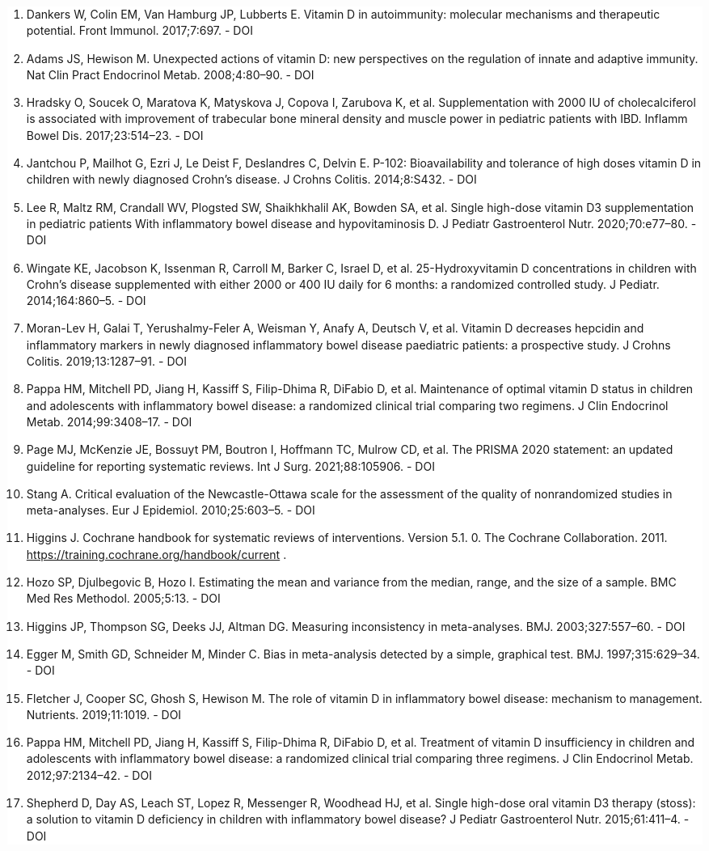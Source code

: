 1. Dankers W, Colin EM, Van Hamburg JP, Lubberts E. Vitamin D in autoimmunity: molecular mechanisms and therapeutic potential. Front Immunol. 2017;7:697. - DOI

1. Adams JS, Hewison M. Unexpected actions of vitamin D: new perspectives on the regulation of innate and adaptive immunity. Nat Clin Pract Endocrinol Metab. 2008;4:80–90. - DOI

1. Hradsky O, Soucek O, Maratova K, Matyskova J, Copova I, Zarubova K, et al. Supplementation with 2000 IU of cholecalciferol is associated with improvement of trabecular bone mineral density and muscle power in pediatric patients with IBD. Inflamm Bowel Dis. 2017;23:514–23. - DOI

1. Jantchou P, Mailhot G, Ezri J, Le Deist F, Deslandres C, Delvin E. P-102: Bioavailability and tolerance of high doses vitamin D in children with newly diagnosed Crohn’s disease. J Crohns Colitis. 2014;8:S432. - DOI

1. Lee R, Maltz RM, Crandall WV, Plogsted SW, Shaikhkhalil AK, Bowden SA, et al. Single high-dose vitamin D3 supplementation in pediatric patients With inflammatory bowel disease and hypovitaminosis D. J Pediatr Gastroenterol Nutr. 2020;70:e77–80. - DOI

1. Wingate KE, Jacobson K, Issenman R, Carroll M, Barker C, Israel D, et al. 25-Hydroxyvitamin D concentrations in children with Crohn’s disease supplemented with either 2000 or 400 IU daily for 6 months: a randomized controlled study. J Pediatr. 2014;164:860–5. - DOI

1. Moran-Lev H, Galai T, Yerushalmy-Feler A, Weisman Y, Anafy A, Deutsch V, et al. Vitamin D decreases hepcidin and inflammatory markers in newly diagnosed inflammatory bowel disease paediatric patients: a prospective study. J Crohns Colitis. 2019;13:1287–91. - DOI

1. Pappa HM, Mitchell PD, Jiang H, Kassiff S, Filip-Dhima R, DiFabio D, et al. Maintenance of optimal vitamin D status in children and adolescents with inflammatory bowel disease: a randomized clinical trial comparing two regimens. J Clin Endocrinol Metab. 2014;99:3408–17. - DOI

1. Page MJ, McKenzie JE, Bossuyt PM, Boutron I, Hoffmann TC, Mulrow CD, et al. The PRISMA 2020 statement: an updated guideline for reporting systematic reviews. Int J Surg. 2021;88:105906. - DOI

1. Stang A. Critical evaluation of the Newcastle-Ottawa scale for the assessment of the quality of nonrandomized studies in meta-analyses. Eur J Epidemiol. 2010;25:603–5. - DOI

1. Higgins J. Cochrane handbook for systematic reviews of interventions. Version 5.1. 0. The Cochrane Collaboration. 2011. https://training.cochrane.org/handbook/current .

1. Hozo SP, Djulbegovic B, Hozo I. Estimating the mean and variance from the median, range, and the size of a sample. BMC Med Res Methodol. 2005;5:13. - DOI

1. Higgins JP, Thompson SG, Deeks JJ, Altman DG. Measuring inconsistency in meta-analyses. BMJ. 2003;327:557–60. - DOI

1. Egger M, Smith GD, Schneider M, Minder C. Bias in meta-analysis detected by a simple, graphical test. BMJ. 1997;315:629–34. - DOI

1. Fletcher J, Cooper SC, Ghosh S, Hewison M. The role of vitamin D in inflammatory bowel disease: mechanism to management. Nutrients. 2019;11:1019. - DOI

1. Pappa HM, Mitchell PD, Jiang H, Kassiff S, Filip-Dhima R, DiFabio D, et al. Treatment of vitamin D insufficiency in children and adolescents with inflammatory bowel disease: a randomized clinical trial comparing three regimens. J Clin Endocrinol Metab. 2012;97:2134–42. - DOI

1. Shepherd D, Day AS, Leach ST, Lopez R, Messenger R, Woodhead HJ, et al. Single high-dose oral vitamin D3 therapy (stoss): a solution to vitamin D deficiency in children with inflammatory bowel disease? J Pediatr Gastroenterol Nutr. 2015;61:411–4. - DOI
